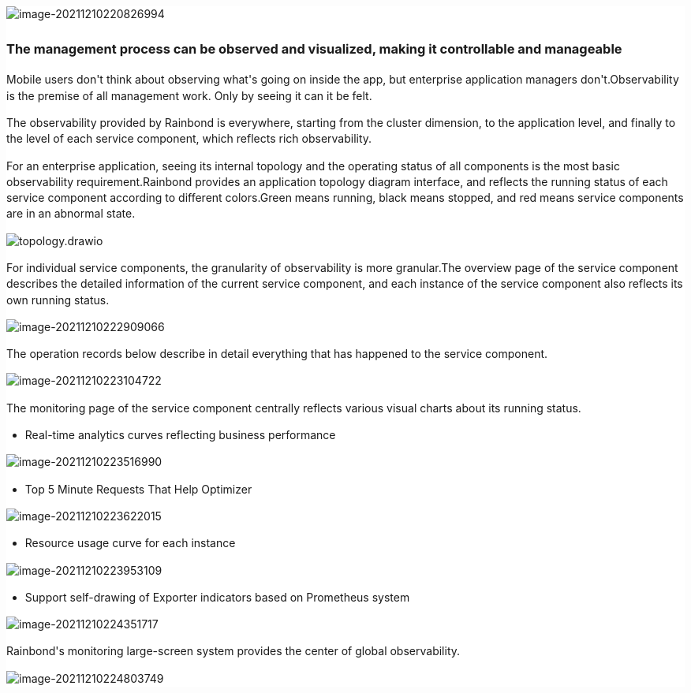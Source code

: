    ![image-20211210220826994](https://tva1.sinaimg.cn/large/008i3skNly1gx93bexre6j325w0dqjs8.jpg)

### The management process can be observed and visualized, making it controllable and manageable

Mobile users don't think about observing what's going on inside the app, but enterprise application managers don't.Observability is the premise of all management work. Only by seeing it can it be felt.

The observability provided by Rainbond is everywhere, starting from the cluster dimension, to the application level, and finally to the level of each service component, which reflects rich observability.

For an enterprise application, seeing its internal topology and the operating status of all components is the most basic observability requirement.Rainbond provides an application topology diagram interface, and reflects the running status of each service component according to different colors.Green means running, black means stopped, and red means service components are in an abnormal state.

![topology.drawio](https://tva1.sinaimg.cn/large/008i3skNly1gx93p4xko6j31g90kmwfo.jpg)

For individual service components, the granularity of observability is more granular.The overview page of the service component describes the detailed information of the current service component, and each instance of the service component also reflects its own running status.

![image-20211210222909066](https://tva1.sinaimg.cn/large/008i3skNly1gx93wybyl5j326c0m4myy.jpg)

The operation records below describe in detail everything that has happened to the service component.

![image-20211210223104722](https://tva1.sinaimg.cn/large/008i3skNly1gx93yydzuwj326a0o641h.jpg)

The monitoring page of the service component centrally reflects various visual charts about its running status.

- Real-time analytics curves reflecting business performance

![image-20211210223516990](https://tva1.sinaimg.cn/large/008i3skNly1gx943c5ye9j31t60e0755.jpg)

- Top 5 Minute Requests That Help Optimizer

![image-20211210223622015](https://tva1.sinaimg.cn/large/008i3skNly1gx944ggi4pj31so0fadh1.jpg)

- Resource usage curve for each instance

![image-20211210223953109](https://tva1.sinaimg.cn/large/008i3skNly1gx9484y8m6j31440kc0u6.jpg)

- Support self-drawing of Exporter indicators based on Prometheus system

![image-20211210224351717](https://tva1.sinaimg.cn/large/008i3skNly1gx94ceivmpj31ge0qin0g.jpg)

Rainbond's monitoring large-screen system provides the center of global observability.

![image-20211210224803749](https://tva1.sinaimg.cn/large/008i3skNly1gx94gmtpo4j31jy0u0qbq.jpg)
